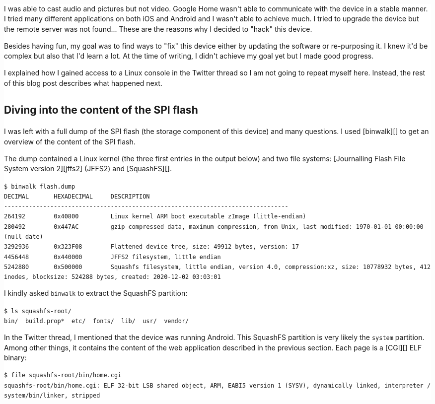 I was able to cast audio and pictures but not video. Google Home wasn't able to
communicate with the device in a stable manner. I tried many different
applications on both iOS and Android and I wasn't able to achieve much. I tried
to upgrade the device but the remote server was not found... These are the
reasons why I decided to "hack" this device.

Besides having fun, my goal was to find ways to "fix" this device either by
updating the software or re-purposing it. I knew it'd be complex but also that
I'd learn a lot. At the time of writing, I didn't achieve my goal yet but I made
good progress.

I explained how I gained access to a Linux console in the Twitter thread so I am
not going to repeat myself here. Instead, the rest of this blog post describes
what happened next.

## Diving into the content of the SPI flash

I was left with a full dump of the SPI flash (the storage component of this
device) and many questions. I used [binwalk][] to get an overview of the content
of the SPI flash.

The dump contained a Linux kernel (the three first entries in the output below)
and two file systems: [Journalling Flash File System version 2][jffs2] (JFFS2)
and [SquashFS][].

```
$ binwalk flash.dump
DECIMAL       HEXADECIMAL     DESCRIPTION
--------------------------------------------------------------------------------
264192        0x40800         Linux kernel ARM boot executable zImage (little-endian)
280492        0x447AC         gzip compressed data, maximum compression, from Unix, last modified: 1970-01-01 00:00:00 (null date)
3292936       0x323F08        Flattened device tree, size: 49912 bytes, version: 17
4456448       0x440000        JFFS2 filesystem, little endian
5242880       0x500000        Squashfs filesystem, little endian, version 4.0, compression:xz, size: 10778932 bytes, 412 inodes, blocksize: 524288 bytes, created: 2020-12-02 03:03:01
```

I kindly asked `binwalk` to extract the SquashFS partition:

```
$ ls squashfs-root/
bin/  build.prop*  etc/  fonts/  lib/  usr/  vendor/
```

In the Twitter thread, I mentioned that the device was running Android. This
SquashFS partition is very likely the `system` partition. Among other things, it
contains the content of the web application described in the previous section.
Each page is a [CGI][] ELF binary:

```
$ file squashfs-root/bin/home.cgi
squashfs-root/bin/home.cgi: ELF 32-bit LSB shared object, ARM, EABI5 version 1 (SYSV), dynamically linked, interpreter /system/bin/linker, stripped
```


[^twitter-thread]: This used to be a link to a [Twitter thread from
[adb]: https://developer.android.com/studio/command-line/adb
[android-vs-linux]: https://embeddedbits.org/what-differs-android-from-other-linux-based-systems/
[binwalk]: https://github.com/ReFirmLabs/binwalk
[cgi-sources]: https://github.com/gfa99/rk3399_devenv/tree/208aaa4dabe7fdf875b84e834f8ed91cae0de5f7/external/rk_webui/www
[cgi]: https://en.wikipedia.org/wiki/Common_Gateway_Interface
[device tree]: https://www.kernel.org/doc/html/latest/devicetree/usage-model.html
[fdtdump]: https://elinux.org/Device_Tree_Reference#fdtdump
[flashrom]: https://www.flashrom.org/Flashrom
[ghidra]: https://ghidra-sre.org/
[github-repo]: https://github.com/willdurand/hardware-hacking-cast-device
[initial ramdisk]: https://en.wikipedia.org/wiki/Initial_ramdisk
[jffs2]: https://en.wikipedia.org/wiki/JFFS2
[magic numbers]: https://en.wikipedia.org/wiki/Magic_number_(programming)
[modern-cmake]: https://cliutils.gitlab.io/modern-cmake/
[mtd partitions]: https://bootlin.com/blog/managing-flash-storage-with-linux/
[osh park]: https://oshpark.com/
[rk1108-linux310]: https://www.programmersought.com/article/23645928333/
[rkbin]: https://github.com/rockchip-linux/rkbin/tree/7d631e0d5b2d373b54d4533580d08fb9bd2eaad4/bin/rk30
[rkflash_blk.h]: https://github.com/rockchip-linux/kernel/blob/82c9666cb6fe999eb61f23c2c9d0d5dad7332fb6/drivers/rkflash/rkflash_blk.h
[rkflashtool]: https://github.com/linux-rockchip/rkflashtool
[squashfs]: https://en.wikipedia.org/wiki/SquashFS
[vbindiff]: https://github.com/madsen/vbindiff